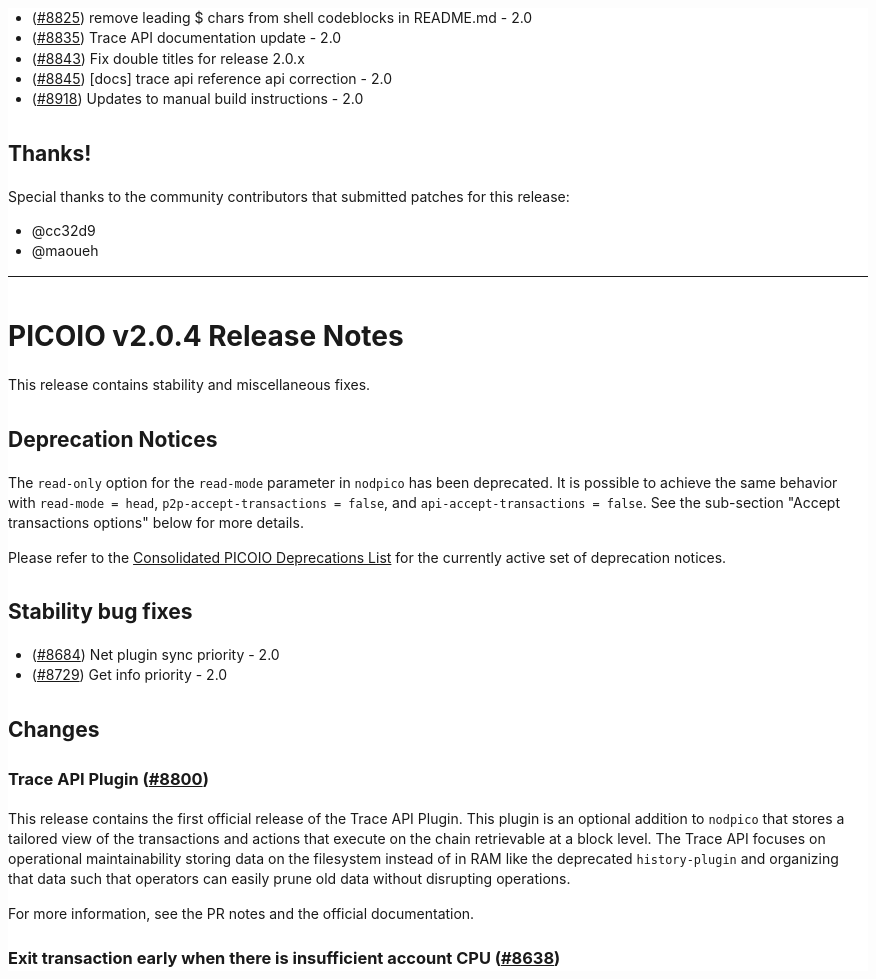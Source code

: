 - ([#8825](https://github.com/PICOIO/pico/pull/8825)) remove leading $ chars from shell codeblocks in README.md - 2.0
- ([#8835](https://github.com/PICOIO/pico/pull/8835)) Trace API documentation update - 2.0
- ([#8843](https://github.com/PICOIO/pico/pull/8843)) Fix double titles for release 2.0.x
- ([#8845](https://github.com/PICOIO/pico/pull/8845)) [docs] trace api reference api correction - 2.0
- ([#8918](https://github.com/PICOIO/pico/pull/8918)) Updates to manual build instructions - 2.0

## Thanks!

Special thanks to the community contributors that submitted patches for this release:
- @cc32d9
- @maoueh


***
# PICOIO v2.0.4 Release Notes

This release contains stability and miscellaneous fixes.

## Deprecation Notices

The `read-only` option for the `read-mode` parameter in `nodpico` has been deprecated. It is possible to achieve the same behavior with `read-mode = head`, `p2p-accept-transactions = false`, and `api-accept-transactions = false`. See the sub-section "Accept transactions options" below for more details.

Please refer to the [Consolidated PICOIO Deprecations List](https://github.com/PICOIO/pico/issues/7597) for the currently active set of deprecation notices. 

## Stability bug fixes

- ([#8684](https://github.com/PICOIO/pico/pull/8684)) Net plugin sync priority - 2.0
- ([#8729](https://github.com/PICOIO/pico/pull/8729)) Get info priority - 2.0

## Changes

### Trace API Plugin ([#8800](https://github.com/PICOIO/pico/pull/8800))

This release contains the first official release of the Trace API Plugin.  This plugin is an optional addition to `nodpico` that stores a tailored view of the transactions and actions that execute on the chain retrievable at a block level.  The Trace API focuses on operational maintainability storing data on the filesystem instead of in RAM like the deprecated `history-plugin` and organizing that data such that operators can easily prune old data without disrupting operations.  

For more information, see the PR notes and the official documentation.

### Exit transaction early when there is insufficient account CPU ([#8638](https://github.com/PICOIO/pico/pull/8638))
